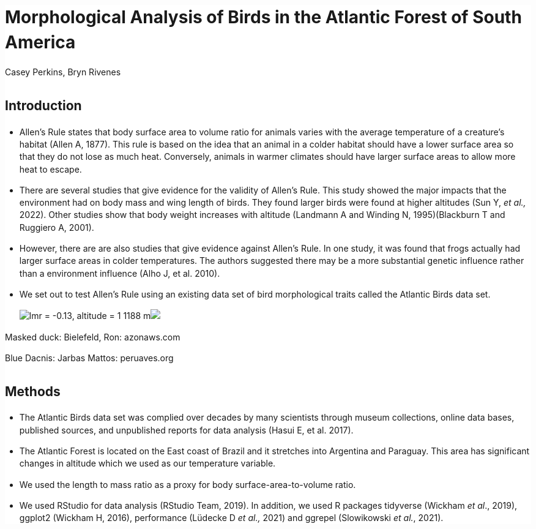 
# **Morphological Analysis of Birds in the Atlantic Forest of South America**

Casey Perkins, Bryn Rivenes

## Introduction

-   Allen’s Rule states that body surface area to volume ratio for
    animals varies with the average temperature of a creature’s habitat
    (Allen A, 1877)​. This rule is based on the idea that an animal in a
    colder habitat should have a lower surface area so that they do not
    lose as much heat. Conversely, animals in warmer climates should
    have larger surface areas to allow more heat to escape.

-   There are several studies that give evidence for the validity of
    Allen’s Rule. This study showed the major impacts that the
    environment had on body mass and wing length of birds. They found
    larger birds were found at higher altitudes (Sun Y, *et al.,* 2022).
    Other studies show that body weight increases with altitude
    (Landmann A and Winding N, 1995)(Blackburn T and Ruggiero A, 2001).

-   However, there are are also studies that give evidence against
    Allen’s Rule. In one study, it was found that frogs actually had
    larger surface areas in colder temperatures. The authors suggested
    there may be a more substantial genetic influence rather than a
    environment influence (Alho J, et al. 2010).

-   We set out to test Allen’s Rule using an existing data set of bird
    morphological traits called the Atlantic Birds data set.

    <img src="https://nas-national-prod.s3.amazonaws.com/Masked_Duck_KK_APA_2011_18324_145923_RonBielefeld.jpg" title="Masked Duck (Nomonyx dominicus)" alt="lmr = -0.13, altitude = 1 1188 m" width="158"/><img src="https://www.peruaves.org/wp-content/uploads/2019/04/blue_dacnis-1.jpg" width="155"/>

Masked duck: Bielefeld, Ron: azonaws.com

Blue Dacnis: Jarbas Mattos: peruaves.org

## Methods

-   The Atlantic Birds data set was complied over decades by many
    scientists through museum collections, online data bases, published
    sources, and unpublished reports for data analysis (Hasui E, et
    al. 2017)​.

-   The Atlantic Forest is located on the East coast of Brazil and it
    stretches into Argentina and Paraguay​. This area has significant
    changes in altitude which we used as our temperature variable.

-   We used the length to mass ratio as a proxy for body
    surface-area-to-volume ratio.

-   We used RStudio for data analysis (RStudio Team, 2019). In addition,
    we used R packages tidyverse (Wickham *et al*., 2019), ggplot2
    (Wickham H, 2016), performance (Lüdecke D *et al.,* 2021) and
    ggrepel (Slowikowski *et al.*, 2021).
